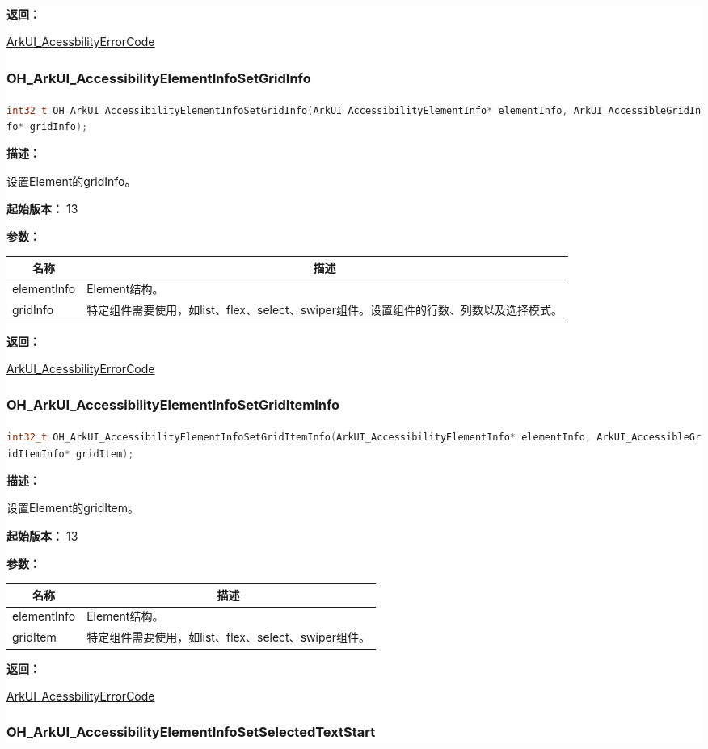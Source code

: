 **返回：** 

 [ArkUI_AcessbilityErrorCode](#arkui_acessbilityerrorcode)



### OH_ArkUI_AccessibilityElementInfoSetGridInfo

```C
int32_t OH_ArkUI_AccessibilityElementInfoSetGridInfo(ArkUI_AccessibilityElementInfo* elementInfo, ArkUI_AccessibleGridInfo* gridInfo);
```

**描述：**

设置Element的gridInfo。

**起始版本：** 13

**参数：** 

| 名称        | 描述                                                         |
| ----------- | ------------------------------------------------------------ |
| elementInfo | Element结构。                                                |
| gridInfo    | 特定组件需要使用，如list、flex、select、swiper组件。设置组件的行数、列数以及选择模式。 |

**返回：** 

 [ArkUI_AcessbilityErrorCode](#arkui_acessbilityerrorcode)



### OH_ArkUI_AccessibilityElementInfoSetGridItemInfo

```C
int32_t OH_ArkUI_AccessibilityElementInfoSetGridItemInfo(ArkUI_AccessibilityElementInfo* elementInfo, ArkUI_AccessibleGridItemInfo* gridItem);
```

**描述：**

设置Element的gridItem。

**起始版本：** 13

**参数：** 

| 名称        | 描述                                                 |
| ----------- | ---------------------------------------------------- |
| elementInfo | Element结构。                                        |
| gridItem    | 特定组件需要使用，如list、flex、select、swiper组件。 |

**返回：** 

 [ArkUI_AcessbilityErrorCode](#arkui_acessbilityerrorcode)



### OH_ArkUI_AccessibilityElementInfoSetSelectedTextStart
